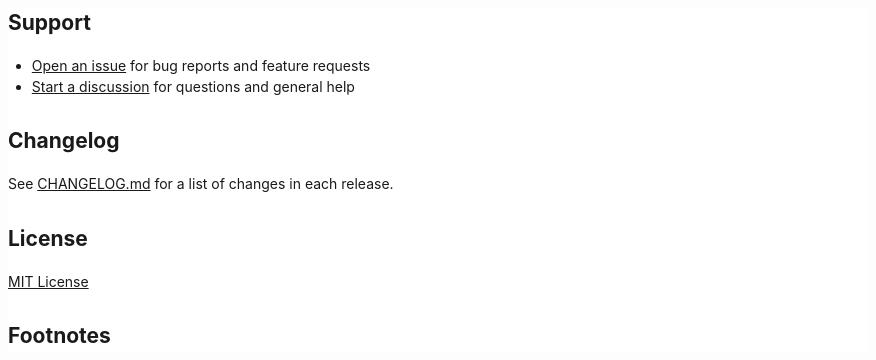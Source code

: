 ## Support

- [Open an issue](https://github.com/jacksteamdev/obsidian-mcp-tools/issues) for bug reports and feature requests
- [Start a discussion](https://github.com/jacksteamdev/obsidian-mcp-tools/discussions) for questions and general help

## Changelog

See [CHANGELOG.md](CHANGELOG.md) for a list of changes in each release.

## License

[MIT License](LICENSE)

## Footnotes

[^1]: For information about Claude data privacy and security, see [Claude AI's data usage policy](https://support.anthropic.com/en/articles/8325621-i-would-like-to-input-sensitive-data-into-free-claude-ai-or-claude-pro-who-can-view-my-conversations)
[^2]: For more information about the Model Context Protocol, see [MCP Introduction](https://modelcontextprotocol.io/introduction)
[^3]: For a list of available MCP Clients, see [MCP Example Clients](https://modelcontextprotocol.io/clients)
[^4]: Requires Obsidian plugin Local REST API
[^5]: Requires Obsidian plugin Smart Connections
[^6]: Requires Obsidian plugin Templater
